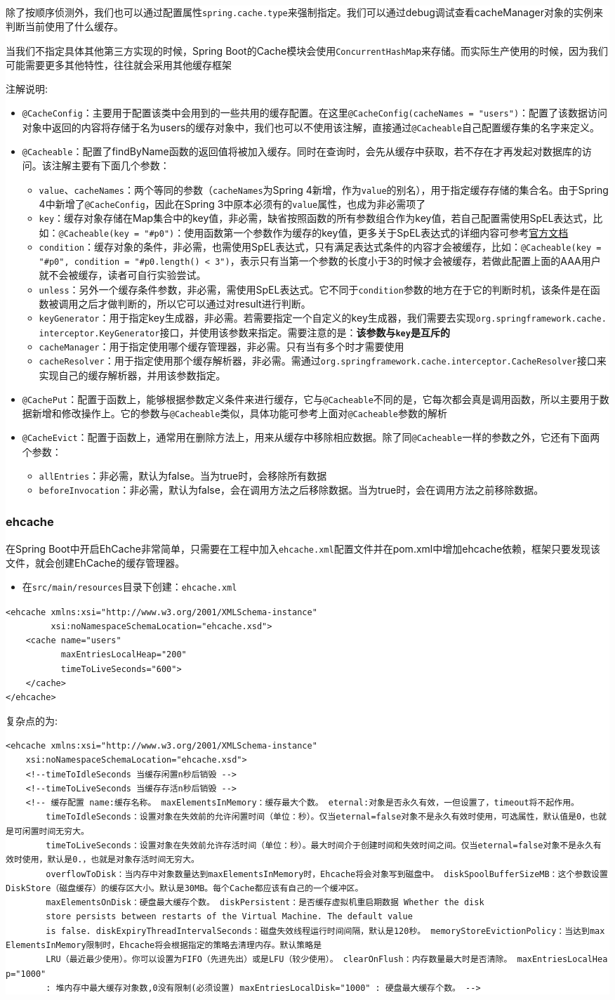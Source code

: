 除了按顺序侦测外，我们也可以通过配置属性`spring.cache.type`来强制指定。我们可以通过debug调试查看cacheManager对象的实例来判断当前使用了什么缓存。

当我们不指定具体其他第三方实现的时候，Spring Boot的Cache模块会使用`ConcurrentHashMap`来存储。而实际生产使用的时候，因为我们可能需要更多其他特性，往往就会采用其他缓存框架

注解说明:

- `@CacheConfig`：主要用于配置该类中会用到的一些共用的缓存配置。在这里`@CacheConfig(cacheNames = "users")`：配置了该数据访问对象中返回的内容将存储于名为users的缓存对象中，我们也可以不使用该注解，直接通过`@Cacheable`自己配置缓存集的名字来定义。
- `@Cacheable`：配置了findByName函数的返回值将被加入缓存。同时在查询时，会先从缓存中获取，若不存在才再发起对数据库的访问。该注解主要有下面几个参数：
  - `value`、`cacheNames`：两个等同的参数（`cacheNames`为Spring 4新增，作为`value`的别名），用于指定缓存存储的集合名。由于Spring 4中新增了`@CacheConfig`，因此在Spring 3中原本必须有的`value`属性，也成为非必需项了
  - `key`：缓存对象存储在Map集合中的key值，非必需，缺省按照函数的所有参数组合作为key值，若自己配置需使用SpEL表达式，比如：`@Cacheable(key = "#p0")`：使用函数第一个参数作为缓存的key值，更多关于SpEL表达式的详细内容可参考[官方文档](http://docs.spring.io/spring/docs/current/spring-framework-reference/html/cache.html#cache-spel-context)
  - `condition`：缓存对象的条件，非必需，也需使用SpEL表达式，只有满足表达式条件的内容才会被缓存，比如：`@Cacheable(key = "#p0", condition = "#p0.length() < 3")`，表示只有当第一个参数的长度小于3的时候才会被缓存，若做此配置上面的AAA用户就不会被缓存，读者可自行实验尝试。
  - `unless`：另外一个缓存条件参数，非必需，需使用SpEL表达式。它不同于`condition`参数的地方在于它的判断时机，该条件是在函数被调用之后才做判断的，所以它可以通过对result进行判断。
  - `keyGenerator`：用于指定key生成器，非必需。若需要指定一个自定义的key生成器，我们需要去实现`org.springframework.cache.interceptor.KeyGenerator`接口，并使用该参数来指定。需要注意的是：**该参数与`key`是互斥的**
  - `cacheManager`：用于指定使用哪个缓存管理器，非必需。只有当有多个时才需要使用
  - `cacheResolver`：用于指定使用那个缓存解析器，非必需。需通过`org.springframework.cache.interceptor.CacheResolver`接口来实现自己的缓存解析器，并用该参数指定。

- `@CachePut`：配置于函数上，能够根据参数定义条件来进行缓存，它与`@Cacheable`不同的是，它每次都会真是调用函数，所以主要用于数据新增和修改操作上。它的参数与`@Cacheable`类似，具体功能可参考上面对`@Cacheable`参数的解析
- `@CacheEvict`：配置于函数上，通常用在删除方法上，用来从缓存中移除相应数据。除了同`@Cacheable`一样的参数之外，它还有下面两个参数：
  - `allEntries`：非必需，默认为false。当为true时，会移除所有数据
  - `beforeInvocation`：非必需，默认为false，会在调用方法之后移除数据。当为true时，会在调用方法之前移除数据。

### ehcache

在Spring Boot中开启EhCache非常简单，只需要在工程中加入`ehcache.xml`配置文件并在pom.xml中增加ehcache依赖，框架只要发现该文件，就会创建EhCache的缓存管理器。

- 在`src/main/resources`目录下创建：`ehcache.xml`

```
<ehcache xmlns:xsi="http://www.w3.org/2001/XMLSchema-instance"
         xsi:noNamespaceSchemaLocation="ehcache.xsd">
    <cache name="users"
           maxEntriesLocalHeap="200"
           timeToLiveSeconds="600">
    </cache>
</ehcache>
```

复杂点的为:

```
<ehcache xmlns:xsi="http://www.w3.org/2001/XMLSchema-instance"
	xsi:noNamespaceSchemaLocation="ehcache.xsd">
	<!--timeToIdleSeconds 当缓存闲置n秒后销毁 -->
	<!--timeToLiveSeconds 当缓存存活n秒后销毁 -->
	<!-- 缓存配置 name:缓存名称。 maxElementsInMemory：缓存最大个数。 eternal:对象是否永久有效，一但设置了，timeout将不起作用。 
		timeToIdleSeconds：设置对象在失效前的允许闲置时间（单位：秒）。仅当eternal=false对象不是永久有效时使用，可选属性，默认值是0，也就是可闲置时间无穷大。 
		timeToLiveSeconds：设置对象在失效前允许存活时间（单位：秒）。最大时间介于创建时间和失效时间之间。仅当eternal=false对象不是永久有效时使用，默认是0.，也就是对象存活时间无穷大。 
		overflowToDisk：当内存中对象数量达到maxElementsInMemory时，Ehcache将会对象写到磁盘中。 diskSpoolBufferSizeMB：这个参数设置DiskStore（磁盘缓存）的缓存区大小。默认是30MB。每个Cache都应该有自己的一个缓冲区。 
		maxElementsOnDisk：硬盘最大缓存个数。 diskPersistent：是否缓存虚拟机重启期数据 Whether the disk 
		store persists between restarts of the Virtual Machine. The default value 
		is false. diskExpiryThreadIntervalSeconds：磁盘失效线程运行时间间隔，默认是120秒。 memoryStoreEvictionPolicy：当达到maxElementsInMemory限制时，Ehcache将会根据指定的策略去清理内存。默认策略是 
		LRU（最近最少使用）。你可以设置为FIFO（先进先出）或是LFU（较少使用）。 clearOnFlush：内存数量最大时是否清除。 maxEntriesLocalHeap="1000" 
		: 堆内存中最大缓存对象数,0没有限制(必须设置) maxEntriesLocalDisk="1000" : 硬盘最大缓存个数。 -->
```